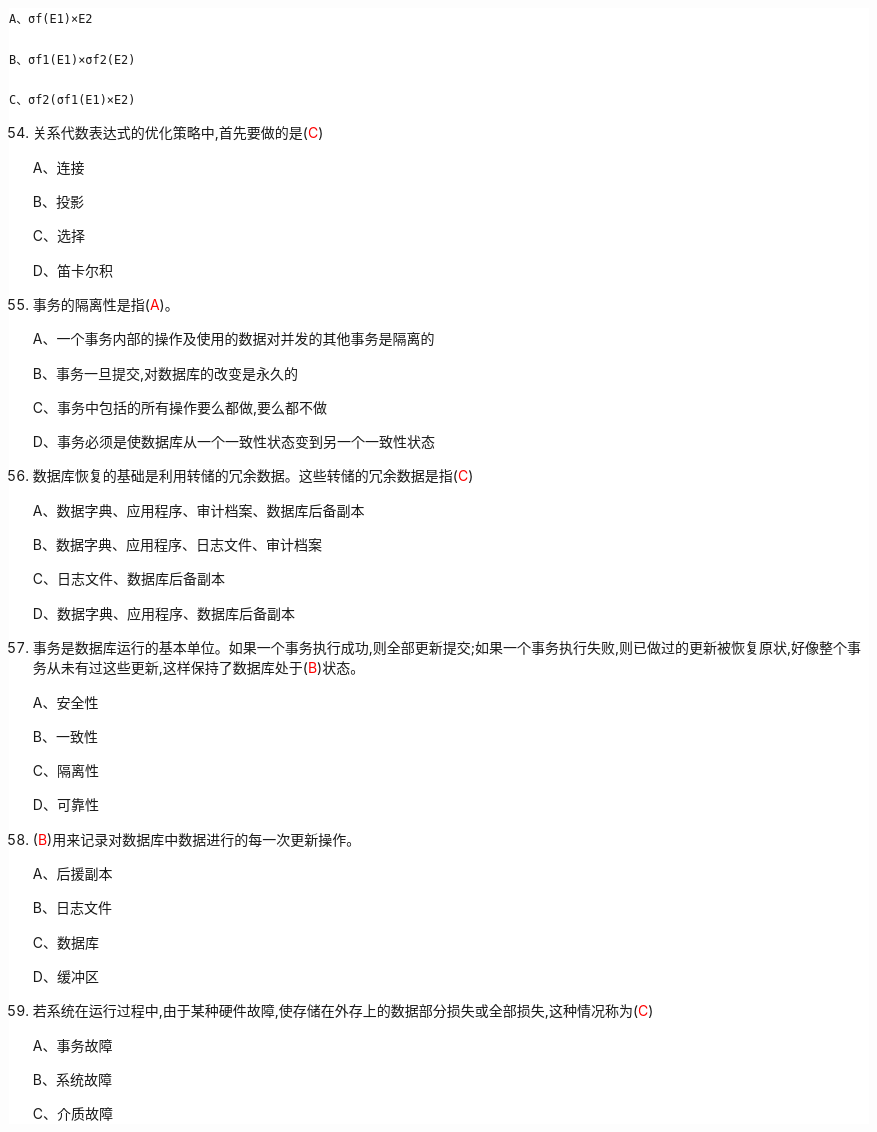     A、σf(E1)×E2  

    B、σf1(E1)×σf2(E2)

    C、σf2(σf1(E1)×E2)

54. 关系代数表达式的优化策略中,首先要做的是(<font color='red'>C</font>)

    A、连接

    B、投影

    C、选择

    D、笛卡尔积

55. 事务的隔离性是指(<font color='red'>A</font>)。

    A、一个事务内部的操作及使用的数据对并发的其他事务是隔离的

    B、事务一旦提交,对数据库的改变是永久的

    C、事务中包括的所有操作要么都做,要么都不做

    D、事务必须是使数据库从一个一致性状态变到另一个一致性状态

56. 数据库恢复的基础是利用转储的冗余数据。这些转储的冗余数据是指(<font color='red'>C</font>)

    A、数据字典、应用程序、审计档案、数据库后备副本

    B、数据字典、应用程序、日志文件、审计档案

    C、日志文件、数据库后备副本

    D、数据字典、应用程序、数据库后备副本

57. 事务是数据库运行的基本单位。如果一个事务执行成功,则全部更新提交;如果一个事务执行失败,则已做过的更新被恢复原状,好像整个事务从未有过这些更新,这样保持了数据库处于(<font color='red'>B</font>)状态。

    A、安全性

    B、一致性

    C、隔离性

    D、可靠性

58. (<font color='red'>B</font>)用来记录对数据库中数据进行的每一次更新操作。

    A、后援副本

    B、日志文件

    C、数据库

    D、缓冲区

59. 若系统在运行过程中,由于某种硬件故障,使存储在外存上的数据部分损失或全部损失,这种情况称为(<font color='red'>C</font>)

    A、事务故障

    B、系统故障

    C、介质故障

